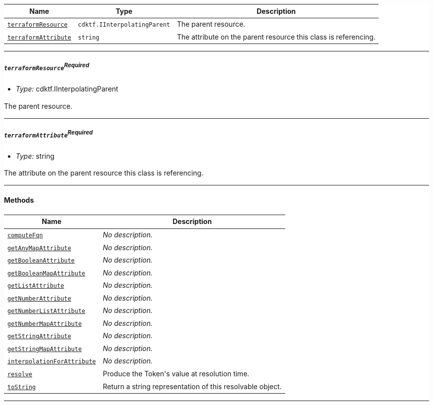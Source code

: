 | **Name** | **Type** | **Description** |
| --- | --- | --- |
| <code><a href="#@cdktf/provider-mongodbatlas.dataMongodbatlasResourcePolicy.DataMongodbatlasResourcePolicyCreatedByUserOutputReference.Initializer.parameter.terraformResource">terraformResource</a></code> | <code>cdktf.IInterpolatingParent</code> | The parent resource. |
| <code><a href="#@cdktf/provider-mongodbatlas.dataMongodbatlasResourcePolicy.DataMongodbatlasResourcePolicyCreatedByUserOutputReference.Initializer.parameter.terraformAttribute">terraformAttribute</a></code> | <code>string</code> | The attribute on the parent resource this class is referencing. |

---

##### `terraformResource`<sup>Required</sup> <a name="terraformResource" id="@cdktf/provider-mongodbatlas.dataMongodbatlasResourcePolicy.DataMongodbatlasResourcePolicyCreatedByUserOutputReference.Initializer.parameter.terraformResource"></a>

- *Type:* cdktf.IInterpolatingParent

The parent resource.

---

##### `terraformAttribute`<sup>Required</sup> <a name="terraformAttribute" id="@cdktf/provider-mongodbatlas.dataMongodbatlasResourcePolicy.DataMongodbatlasResourcePolicyCreatedByUserOutputReference.Initializer.parameter.terraformAttribute"></a>

- *Type:* string

The attribute on the parent resource this class is referencing.

---

#### Methods <a name="Methods" id="Methods"></a>

| **Name** | **Description** |
| --- | --- |
| <code><a href="#@cdktf/provider-mongodbatlas.dataMongodbatlasResourcePolicy.DataMongodbatlasResourcePolicyCreatedByUserOutputReference.computeFqn">computeFqn</a></code> | *No description.* |
| <code><a href="#@cdktf/provider-mongodbatlas.dataMongodbatlasResourcePolicy.DataMongodbatlasResourcePolicyCreatedByUserOutputReference.getAnyMapAttribute">getAnyMapAttribute</a></code> | *No description.* |
| <code><a href="#@cdktf/provider-mongodbatlas.dataMongodbatlasResourcePolicy.DataMongodbatlasResourcePolicyCreatedByUserOutputReference.getBooleanAttribute">getBooleanAttribute</a></code> | *No description.* |
| <code><a href="#@cdktf/provider-mongodbatlas.dataMongodbatlasResourcePolicy.DataMongodbatlasResourcePolicyCreatedByUserOutputReference.getBooleanMapAttribute">getBooleanMapAttribute</a></code> | *No description.* |
| <code><a href="#@cdktf/provider-mongodbatlas.dataMongodbatlasResourcePolicy.DataMongodbatlasResourcePolicyCreatedByUserOutputReference.getListAttribute">getListAttribute</a></code> | *No description.* |
| <code><a href="#@cdktf/provider-mongodbatlas.dataMongodbatlasResourcePolicy.DataMongodbatlasResourcePolicyCreatedByUserOutputReference.getNumberAttribute">getNumberAttribute</a></code> | *No description.* |
| <code><a href="#@cdktf/provider-mongodbatlas.dataMongodbatlasResourcePolicy.DataMongodbatlasResourcePolicyCreatedByUserOutputReference.getNumberListAttribute">getNumberListAttribute</a></code> | *No description.* |
| <code><a href="#@cdktf/provider-mongodbatlas.dataMongodbatlasResourcePolicy.DataMongodbatlasResourcePolicyCreatedByUserOutputReference.getNumberMapAttribute">getNumberMapAttribute</a></code> | *No description.* |
| <code><a href="#@cdktf/provider-mongodbatlas.dataMongodbatlasResourcePolicy.DataMongodbatlasResourcePolicyCreatedByUserOutputReference.getStringAttribute">getStringAttribute</a></code> | *No description.* |
| <code><a href="#@cdktf/provider-mongodbatlas.dataMongodbatlasResourcePolicy.DataMongodbatlasResourcePolicyCreatedByUserOutputReference.getStringMapAttribute">getStringMapAttribute</a></code> | *No description.* |
| <code><a href="#@cdktf/provider-mongodbatlas.dataMongodbatlasResourcePolicy.DataMongodbatlasResourcePolicyCreatedByUserOutputReference.interpolationForAttribute">interpolationForAttribute</a></code> | *No description.* |
| <code><a href="#@cdktf/provider-mongodbatlas.dataMongodbatlasResourcePolicy.DataMongodbatlasResourcePolicyCreatedByUserOutputReference.resolve">resolve</a></code> | Produce the Token's value at resolution time. |
| <code><a href="#@cdktf/provider-mongodbatlas.dataMongodbatlasResourcePolicy.DataMongodbatlasResourcePolicyCreatedByUserOutputReference.toString">toString</a></code> | Return a string representation of this resolvable object. |

---